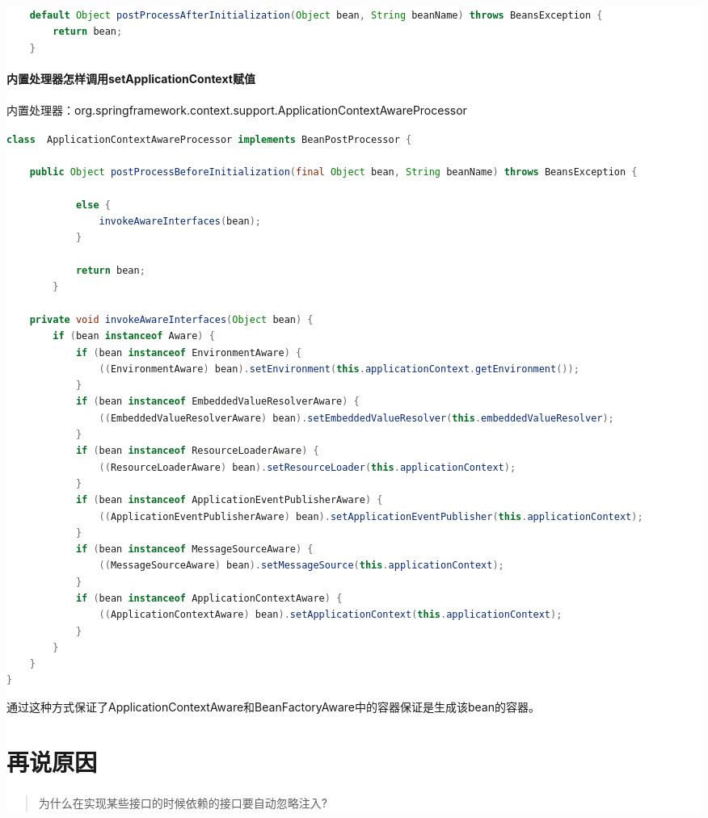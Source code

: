 ```java
    default Object postProcessAfterInitialization(Object bean, String beanName) throws BeansException {
        return bean;
    }
```

#### 内置处理器怎样调用setApplicationContext赋值

内置处理器：org.springframework.context.support.ApplicationContextAwareProcessor
```java
class  ApplicationContextAwareProcessor implements BeanPostProcessor {

    public Object postProcessBeforeInitialization(final Object bean, String beanName) throws BeansException {

            else {
                invokeAwareInterfaces(bean);
            }

            return bean;
        }

    private void invokeAwareInterfaces(Object bean) {
        if (bean instanceof Aware) {
            if (bean instanceof EnvironmentAware) {
                ((EnvironmentAware) bean).setEnvironment(this.applicationContext.getEnvironment());
            }
            if (bean instanceof EmbeddedValueResolverAware) {
                ((EmbeddedValueResolverAware) bean).setEmbeddedValueResolver(this.embeddedValueResolver);
            }
            if (bean instanceof ResourceLoaderAware) {
                ((ResourceLoaderAware) bean).setResourceLoader(this.applicationContext);
            }
            if (bean instanceof ApplicationEventPublisherAware) {
                ((ApplicationEventPublisherAware) bean).setApplicationEventPublisher(this.applicationContext);
            }
            if (bean instanceof MessageSourceAware) {
                ((MessageSourceAware) bean).setMessageSource(this.applicationContext);
            }
            if (bean instanceof ApplicationContextAware) {
                ((ApplicationContextAware) bean).setApplicationContext(this.applicationContext);
            }
        }
    }
}
```

通过这种方式保证了ApplicationContextAware和BeanFactoryAware中的容器保证是生成该bean的容器。

# 再说原因
> 为什么在实现某些接口的时候依赖的接口要自动忽略注入?
